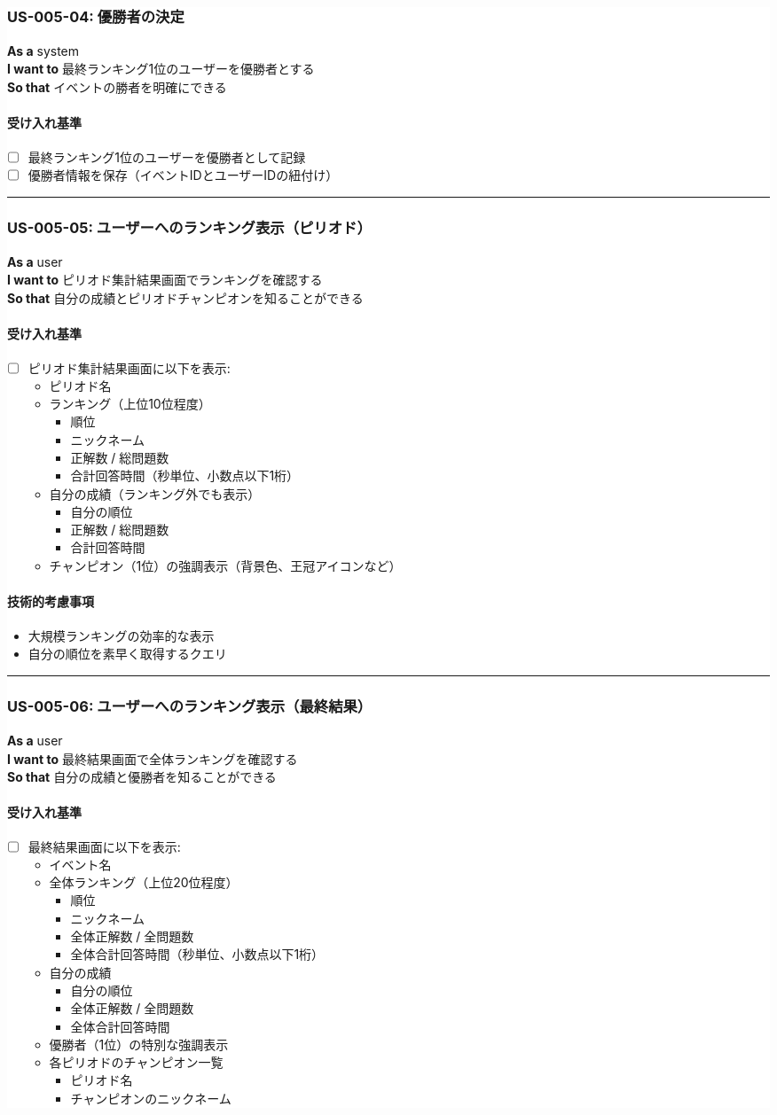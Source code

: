 
### US-005-04: 優勝者の決定
**As a** system  
**I want to** 最終ランキング1位のユーザーを優勝者とする  
**So that** イベントの勝者を明確にできる

#### 受け入れ基準
- [ ] 最終ランキング1位のユーザーを優勝者として記録
- [ ] 優勝者情報を保存（イベントIDとユーザーIDの紐付け）

---

### US-005-05: ユーザーへのランキング表示（ピリオド）
**As a** user  
**I want to** ピリオド集計結果画面でランキングを確認する  
**So that** 自分の成績とピリオドチャンピオンを知ることができる

#### 受け入れ基準
- [ ] ピリオド集計結果画面に以下を表示:
  - ピリオド名
  - ランキング（上位10位程度）
    - 順位
    - ニックネーム
    - 正解数 / 総問題数
    - 合計回答時間（秒単位、小数点以下1桁）
  - 自分の成績（ランキング外でも表示）
    - 自分の順位
    - 正解数 / 総問題数
    - 合計回答時間
  - チャンピオン（1位）の強調表示（背景色、王冠アイコンなど）

#### 技術的考慮事項
- 大規模ランキングの効率的な表示
- 自分の順位を素早く取得するクエリ

---

### US-005-06: ユーザーへのランキング表示（最終結果）
**As a** user  
**I want to** 最終結果画面で全体ランキングを確認する  
**So that** 自分の成績と優勝者を知ることができる

#### 受け入れ基準
- [ ] 最終結果画面に以下を表示:
  - イベント名
  - 全体ランキング（上位20位程度）
    - 順位
    - ニックネーム
    - 全体正解数 / 全問題数
    - 全体合計回答時間（秒単位、小数点以下1桁）
  - 自分の成績
    - 自分の順位
    - 全体正解数 / 全問題数
    - 全体合計回答時間
  - 優勝者（1位）の特別な強調表示
  - 各ピリオドのチャンピオン一覧
    - ピリオド名
    - チャンピオンのニックネーム
